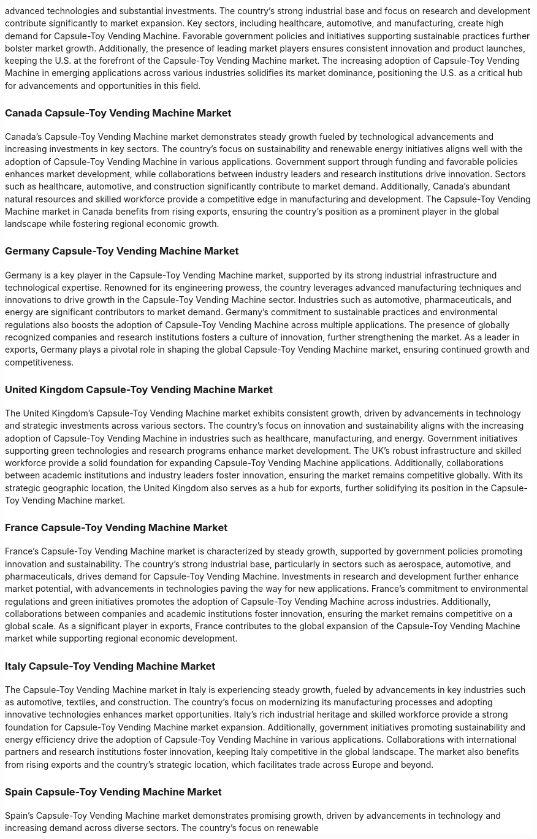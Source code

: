advanced technologies and substantial investments. The country&rsquo;s strong industrial base and focus on research and development contribute significantly to market expansion. Key sectors, including healthcare, automotive, and manufacturing, create high demand for Capsule-Toy Vending Machine. Favorable government policies and initiatives supporting sustainable practices further bolster market growth. Additionally, the presence of leading market players ensures consistent innovation and product launches, keeping the U.S. at the forefront of the Capsule-Toy Vending Machine market. The increasing adoption of Capsule-Toy Vending Machine in emerging applications across various industries solidifies its market dominance, positioning the U.S. as a critical hub for advancements and opportunities in this field.</p><h3>Canada Capsule-Toy Vending Machine Market</h3><p>Canada&rsquo;s Capsule-Toy Vending Machine market demonstrates steady growth fueled by technological advancements and increasing investments in key sectors. The country&rsquo;s focus on sustainability and renewable energy initiatives aligns well with the adoption of Capsule-Toy Vending Machine in various applications. Government support through funding and favorable policies enhances market development, while collaborations between industry leaders and research institutions drive innovation. Sectors such as healthcare, automotive, and construction significantly contribute to market demand. Additionally, Canada&rsquo;s abundant natural resources and skilled workforce provide a competitive edge in manufacturing and development. The Capsule-Toy Vending Machine market in Canada benefits from rising exports, ensuring the country&rsquo;s position as a prominent player in the global landscape while fostering regional economic growth.</p><h3>Germany Capsule-Toy Vending Machine Market</h3><p>Germany is a key player in the Capsule-Toy Vending Machine market, supported by its strong industrial infrastructure and technological expertise. Renowned for its engineering prowess, the country leverages advanced manufacturing techniques and innovations to drive growth in the Capsule-Toy Vending Machine sector. Industries such as automotive, pharmaceuticals, and energy are significant contributors to market demand. Germany&rsquo;s commitment to sustainable practices and environmental regulations also boosts the adoption of Capsule-Toy Vending Machine across multiple applications. The presence of globally recognized companies and research institutions fosters a culture of innovation, further strengthening the market. As a leader in exports, Germany plays a pivotal role in shaping the global Capsule-Toy Vending Machine market, ensuring continued growth and competitiveness.</p><h3>United Kingdom Capsule-Toy Vending Machine Market</h3><p>The United Kingdom&rsquo;s Capsule-Toy Vending Machine market exhibits consistent growth, driven by advancements in technology and strategic investments across various sectors. The country&rsquo;s focus on innovation and sustainability aligns with the increasing adoption of Capsule-Toy Vending Machine in industries such as healthcare, manufacturing, and energy. Government initiatives supporting green technologies and research programs enhance market development. The UK&rsquo;s robust infrastructure and skilled workforce provide a solid foundation for expanding Capsule-Toy Vending Machine applications. Additionally, collaborations between academic institutions and industry leaders foster innovation, ensuring the market remains competitive globally. With its strategic geographic location, the United Kingdom also serves as a hub for exports, further solidifying its position in the Capsule-Toy Vending Machine market.</p><h3>France Capsule-Toy Vending Machine Market</h3><p>France&rsquo;s Capsule-Toy Vending Machine market is characterized by steady growth, supported by government policies promoting innovation and sustainability. The country&rsquo;s strong industrial base, particularly in sectors such as aerospace, automotive, and pharmaceuticals, drives demand for Capsule-Toy Vending Machine. Investments in research and development further enhance market potential, with advancements in technologies paving the way for new applications. France&rsquo;s commitment to environmental regulations and green initiatives promotes the adoption of Capsule-Toy Vending Machine across industries. Additionally, collaborations between companies and academic institutions foster innovation, ensuring the market remains competitive on a global scale. As a significant player in exports, France contributes to the global expansion of the Capsule-Toy Vending Machine market while supporting regional economic development.</p><h3>Italy Capsule-Toy Vending Machine Market</h3><p>The Capsule-Toy Vending Machine market in Italy is experiencing steady growth, fueled by advancements in key industries such as automotive, textiles, and construction. The country&rsquo;s focus on modernizing its manufacturing processes and adopting innovative technologies enhances market opportunities. Italy&rsquo;s rich industrial heritage and skilled workforce provide a strong foundation for Capsule-Toy Vending Machine market expansion. Additionally, government initiatives promoting sustainability and energy efficiency drive the adoption of Capsule-Toy Vending Machine in various applications. Collaborations with international partners and research institutions foster innovation, keeping Italy competitive in the global landscape. The market also benefits from rising exports and the country&rsquo;s strategic location, which facilitates trade across Europe and beyond.</p><h3>Spain Capsule-Toy Vending Machine Market</h3><p>Spain&rsquo;s Capsule-Toy Vending Machine market demonstrates promising growth, driven by advancements in technology and increasing demand across diverse sectors. The country&rsquo;s focus on renewable